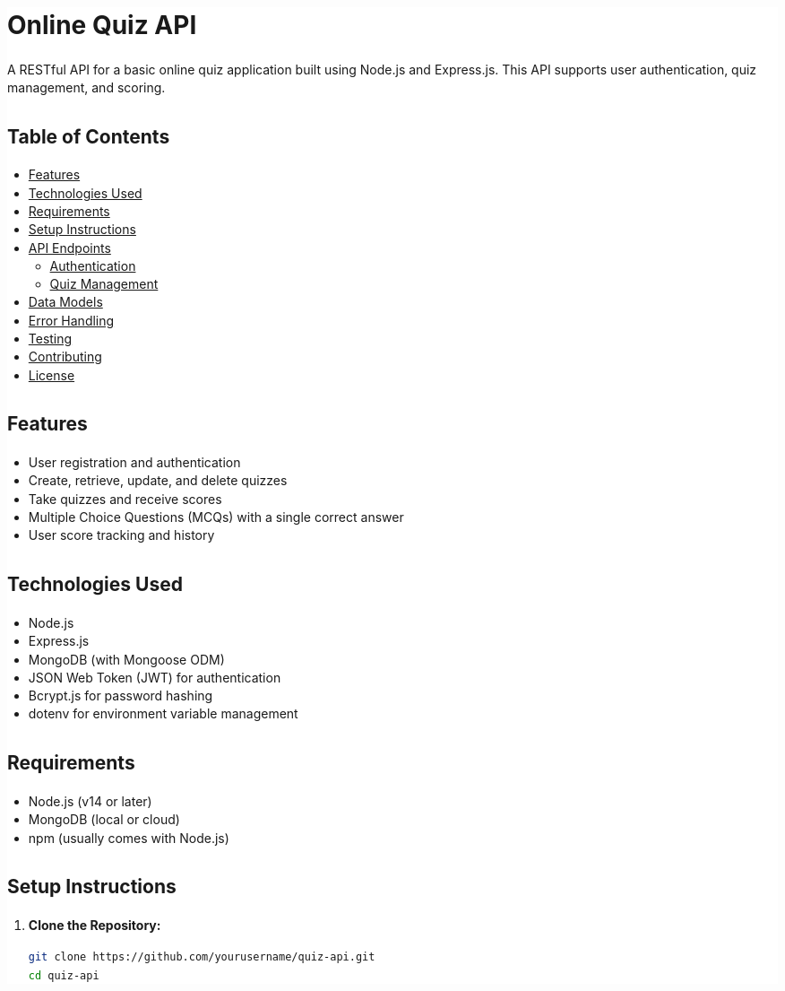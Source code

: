 # Online Quiz API

A RESTful API for a basic online quiz application built using Node.js and Express.js. This API supports user authentication, quiz management, and scoring.

## Table of Contents
- [Features](#features)
- [Technologies Used](#technologies-used)
- [Requirements](#requirements)
- [Setup Instructions](#setup-instructions)
- [API Endpoints](#api-endpoints)
  - [Authentication](#authentication)
  - [Quiz Management](#quiz-management)
- [Data Models](#data-models)
- [Error Handling](#error-handling)
- [Testing](#testing)
- [Contributing](#contributing)
- [License](#license)

## Features

- User registration and authentication
- Create, retrieve, update, and delete quizzes
- Take quizzes and receive scores
- Multiple Choice Questions (MCQs) with a single correct answer
- User score tracking and history

## Technologies Used

- Node.js
- Express.js
- MongoDB (with Mongoose ODM)
- JSON Web Token (JWT) for authentication
- Bcrypt.js for password hashing
- dotenv for environment variable management

## Requirements

- Node.js (v14 or later)
- MongoDB (local or cloud)
- npm (usually comes with Node.js)

## Setup Instructions

1. **Clone the Repository:**
   ```bash
   git clone https://github.com/yourusername/quiz-api.git
   cd quiz-api
   ```
